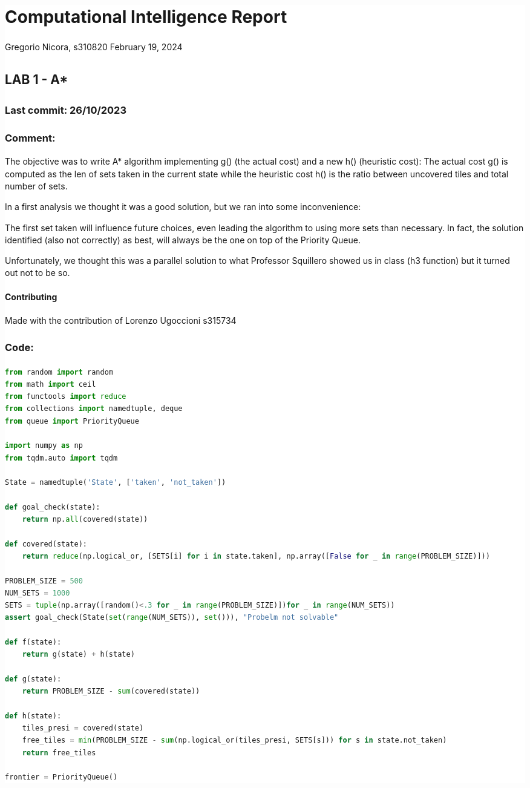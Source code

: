 # Computational Intelligence Report
Gregorio Nicora, s310820
February 19, 2024

## LAB 1 - A*
### Last commit: 26/10/2023
### Comment:
The objective was to write A* algorithm implementing g() (the actual cost) and a new h() (heuristic cost): The actual cost g() is computed as the len of sets taken in the current state while the heuristic cost h() is the ratio between uncovered tiles and total number of sets.

In a first analysis we thought it was a good solution, but we ran into some inconvenience:

The first set taken will influence future choices, even leading the algorithm to using more sets than necessary. In fact, the solution identified (also not correctly) as best, will always be the one on top of the Priority Queue.

Unfortunately, we thought this was a parallel solution to what Professor Squillero showed us in class (h3 function) but it turned out not to be so.

#### Contributing
Made with the contribution of Lorenzo Ugoccioni s315734

### Code:
```python
from random import random
from math import ceil
from functools import reduce
from collections import namedtuple, deque
from queue import PriorityQueue

import numpy as np
from tqdm.auto import tqdm

State = namedtuple('State', ['taken', 'not_taken'])

def goal_check(state):
    return np.all(covered(state))

def covered(state):
    return reduce(np.logical_or, [SETS[i] for i in state.taken], np.array([False for _ in range(PROBLEM_SIZE)]))

PROBLEM_SIZE = 500
NUM_SETS = 1000
SETS = tuple(np.array([random()<.3 for _ in range(PROBLEM_SIZE)])for _ in range(NUM_SETS))
assert goal_check(State(set(range(NUM_SETS)), set())), "Probelm not solvable"

def f(state):
    return g(state) + h(state)

def g(state):
    return PROBLEM_SIZE - sum(covered(state))

def h(state):
    tiles_presi = covered(state)
    free_tiles = min(PROBLEM_SIZE - sum(np.logical_or(tiles_presi, SETS[s])) for s in state.not_taken)
    return free_tiles

frontier = PriorityQueue()
```
